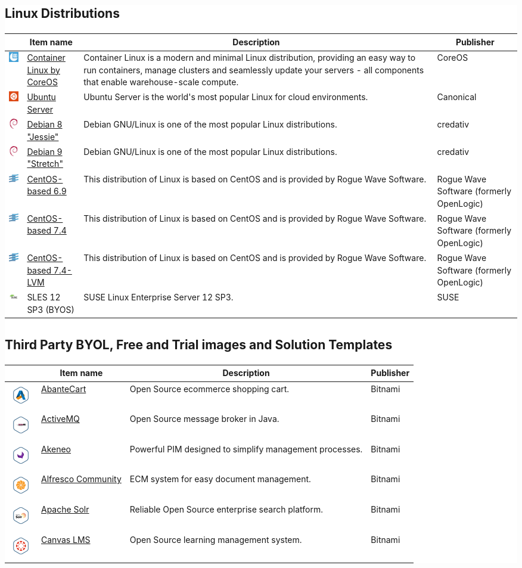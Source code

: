 
## Linux Distributions
|  | Item name | Description | Publisher |
| --- | --- | --- | --- |
| ![](./media/azure-stack-marketplace-azure-items/coreos.png) | [Container Linux by CoreOS](https://azuremarketplace.microsoft.com/marketplace/apps/CoreOS.CoreOS) | Container Linux is a modern and minimal Linux distribution, providing an easy way to run containers, manage clusters and seamlessly update your servers - all components that enable warehouse-scale compute. | CoreOS |
| ![](./media/azure-stack-marketplace-azure-items/ubuntu.png) | [Ubuntu Server](https://azuremarketplace.microsoft.com/marketplace/apps/Canonical.UbuntuServer) | Ubuntu Server is the world's most popular Linux for cloud environments. | Canonical |
| ![](./media/azure-stack-marketplace-azure-items/debian8.png) | [Debian 8 "Jessie"](https://azuremarketplace.microsoft.com/marketplace/apps/credativ.Debian) | Debian GNU/Linux is one of the most popular Linux distributions. | credativ |
| ![](./media/azure-stack-marketplace-azure-items/debian8.png) | [Debian 9 "Stretch"](https://azuremarketplace.microsoft.com/marketplace/apps/credativ.Debian9) | Debian GNU/Linux is one of the most popular Linux distributions. | credativ |
| ![](./media/azure-stack-marketplace-azure-items/roguewave.png) | [CentOS-based 6.9](https://azuremarketplace.microsoft.com/marketplace/apps/RogueWave.CentOSbased69) | This distribution of Linux is based on CentOS and is provided by Rogue Wave Software. | Rogue Wave Software (formerly OpenLogic)  |
| ![](./media/azure-stack-marketplace-azure-items/roguewave.png) | [CentOS-based 7.4](https://azuremarketplace.microsoft.com/marketplace/apps/RogueWave.CentOSbased74) | This distribution of Linux is based on CentOS and is provided by Rogue Wave Software. | Rogue Wave Software (formerly OpenLogic) |
| ![](./media/azure-stack-marketplace-azure-items/roguewave.png) | [CentOS-based 7.4-LVM](https://azuremarketplace.microsoft.com/marketplace/apps/RogueWave.CentOSbased74LVM) | This distribution of Linux is based on CentOS and is provided by Rogue Wave Software. | Rogue Wave Software (formerly OpenLogic) |
| ![](./media/azure-stack-marketplace-azure-items/suse.png) | SLES 12 SP3 (BYOS) | SUSE Linux Enterprise Server 12 SP3. | SUSE |

## Third Party BYOL, Free and Trial images and Solution Templates

|  | Item name | Description | Publisher |
| --- | --- | --- | --- |
| ![](./media/azure-stack-marketplace-azure-items/abantecart.png) | [AbanteCart](https://azuremarketplace.microsoft.com/marketplace/apps/bitnami.abantecart) | Open Source ecommerce shopping cart. | Bitnami |
| ![](./media/azure-stack-marketplace-azure-items/activemq.png) | [ActiveMQ](https://azuremarketplace.microsoft.com/marketplace/apps/bitnami.activemq) | Open Source message broker in Java. | Bitnami |
| ![](./media/azure-stack-marketplace-azure-items/akeneo.png) | [Akeneo](https://azuremarketplace.microsoft.com/marketplace/apps/bitnami.akeneo) | Powerful PIM designed to simplify management processes. | Bitnami |
| ![](./media/azure-stack-marketplace-azure-items/alfrescocommunity.png) | [Alfresco Community](https://azuremarketplace.microsoft.com/marketplace/apps/bitnami.alfrescocommunity) | ECM system for easy document management. | Bitnami |
| ![](./media/azure-stack-marketplace-azure-items/apachesolr.png) | [Apache Solr](https://azuremarketplace.microsoft.com/marketplace/apps/bitnami.apachesolr) | Reliable Open Source enterprise search platform. | Bitnami |
| ![](./media/azure-stack-marketplace-azure-items/canvaslms.png) | [Canvas LMS](https://azuremarketplace.microsoft.com/marketplace/apps/bitnami.canvaslms) | Open Source learning management system. | Bitnami |